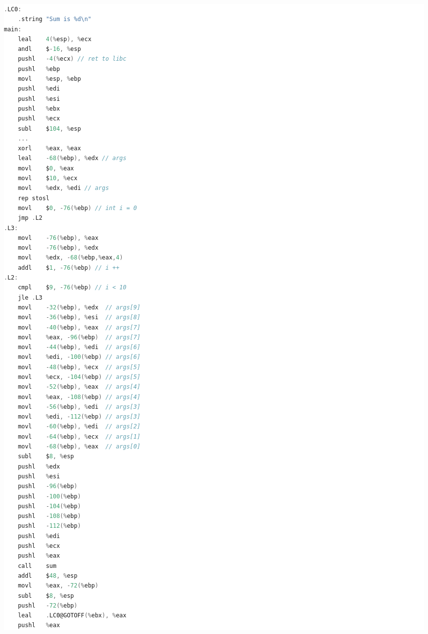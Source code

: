 ```c
.LC0:
	.string	"Sum is %d\n"
main:
	leal	4(%esp), %ecx
	andl	$-16, %esp
	pushl	-4(%ecx) // ret to libc
	pushl	%ebp
	movl	%esp, %ebp
	pushl	%edi
	pushl	%esi
	pushl	%ebx
	pushl	%ecx
	subl	$104, %esp
	...
	xorl	%eax, %eax
	leal	-68(%ebp), %edx // args
	movl	$0, %eax
	movl	$10, %ecx
	movl	%edx, %edi // args
	rep stosl
	movl	$0, -76(%ebp) // int i = 0
	jmp	.L2
.L3:
	movl	-76(%ebp), %eax
	movl	-76(%ebp), %edx
	movl	%edx, -68(%ebp,%eax,4)
	addl	$1, -76(%ebp) // i ++
.L2:
	cmpl	$9, -76(%ebp) // i < 10
	jle	.L3
	movl	-32(%ebp), %edx  // args[9]
	movl	-36(%ebp), %esi  // args[8]
	movl	-40(%ebp), %eax  // args[7]
	movl	%eax, -96(%ebp)  // args[7]
	movl	-44(%ebp), %edi  // args[6]
	movl	%edi, -100(%ebp) // args[6]
	movl	-48(%ebp), %ecx  // args[5]
	movl	%ecx, -104(%ebp) // args[5]
	movl	-52(%ebp), %eax  // args[4]
	movl	%eax, -108(%ebp) // args[4]
	movl	-56(%ebp), %edi  // args[3]
	movl	%edi, -112(%ebp) // args[3]
	movl	-60(%ebp), %edi  // args[2]
	movl	-64(%ebp), %ecx  // args[1]
	movl	-68(%ebp), %eax  // args[0]
	subl	$8, %esp
	pushl	%edx
	pushl	%esi
	pushl	-96(%ebp)
	pushl	-100(%ebp)
	pushl	-104(%ebp)
	pushl	-108(%ebp)
	pushl	-112(%ebp)
	pushl	%edi
	pushl	%ecx
	pushl	%eax
	call	sum
	addl	$48, %esp
	movl	%eax, -72(%ebp)
	subl	$8, %esp
	pushl	-72(%ebp)
	leal	.LC0@GOTOFF(%ebx), %eax
	pushl	%eax
```